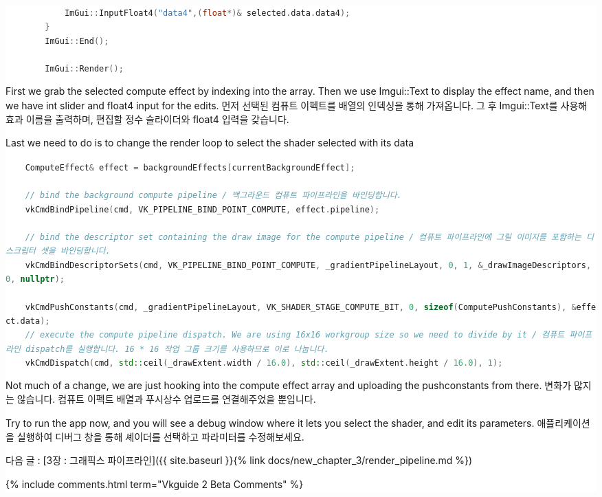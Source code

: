 ```cpp
			ImGui::InputFloat4("data4",(float*)& selected.data.data4);
		}
		ImGui::End();

		ImGui::Render();

```

First we grab the selected compute effect by indexing into the array. Then we use Imgui::Text to display the effect name, and then we have int slider and float4 input for the edits.
먼저 선택된 컴퓨트 이펙트를 배열의 인덱싱을 통해 가져옵니다. 그 후 Imgui::Text를 사용해 효과 이름을 출력하며, 편집할 정수 슬라이더와 float4 입력을 갖습니다.

Last we need to do is to change the render loop to select the shader selected with its data

 
```cpp
	ComputeEffect& effect = backgroundEffects[currentBackgroundEffect];

	// bind the background compute pipeline / 백그라운드 컴퓨트 파이프라인을 바인딩합니다.
	vkCmdBindPipeline(cmd, VK_PIPELINE_BIND_POINT_COMPUTE, effect.pipeline);

	// bind the descriptor set containing the draw image for the compute pipeline / 컴퓨트 파이프라인에 그릴 이미지를 포함하는 디스크립터 셋을 바인딩합니다.
	vkCmdBindDescriptorSets(cmd, VK_PIPELINE_BIND_POINT_COMPUTE, _gradientPipelineLayout, 0, 1, &_drawImageDescriptors, 0, nullptr);

	vkCmdPushConstants(cmd, _gradientPipelineLayout, VK_SHADER_STAGE_COMPUTE_BIT, 0, sizeof(ComputePushConstants), &effect.data);
	// execute the compute pipeline dispatch. We are using 16x16 workgroup size so we need to divide by it / 컴퓨트 파이프라인 dispatch를 실행합니다. 16 * 16 작업 그룹 크기를 사용하므로 이로 나눕니다.
	vkCmdDispatch(cmd, std::ceil(_drawExtent.width / 16.0), std::ceil(_drawExtent.height / 16.0), 1);
```

Not much of a change, we are just hooking into the compute effect array and uploading the pushconstants from there.
변화가 많지는 않습니다. 컴퓨트 이펙트 배열과 푸시상수 업로드를 연결해주었을 뿐입니다.

Try to run the app now, and you will see a debug window where it lets you select the shader, and edit its parameters.
애플리케이션을 실행하여 디버그 창을 통해 셰이더를 선택하고 파라미터를 수정해보세요.

다음 글 : [3장 : 그래픽스 파이프라인]({{ site.baseurl }}{% link docs/new_chapter_3/render_pipeline.md %})

{% include comments.html term="Vkguide 2 Beta Comments" %}
